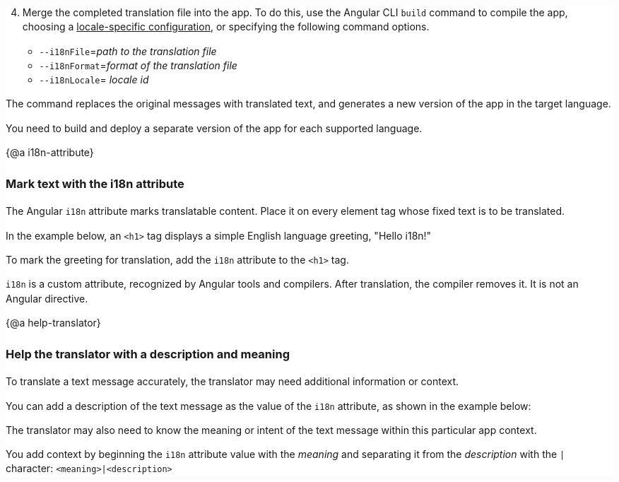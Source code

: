 4. Merge the completed translation file into the app. To do this, use the Angular CLI `build` command to compile the app, choosing a [locale-specific configuration](#merge-aot), or specifying the following command options.

    * `--i18nFile`=*path to the translation file*
    * `--i18nFormat`=*format of the translation file*
    * `--i18nLocale`= *locale id* 

The command replaces the original messages with translated text, and generates a new version of the app in the target language. 

You need to build and deploy a separate version of the app for each supported language.

{@a i18n-attribute}
### Mark text with the i18n attribute

The Angular `i18n` attribute marks translatable content. Place it on every element tag whose fixed
text is to be translated.

In the example below, an `<h1>` tag displays a simple English language greeting, "Hello i18n!"

<code-example path="i18n/doc-files/app.component.html" region="greeting" header="src/app/app.component.html" linenums="false">
</code-example>

To mark the greeting for translation, add the `i18n` attribute to the `<h1>` tag.

<code-example path="i18n/doc-files/app.component.html" region="i18n-attribute" header="src/app/app.component.html" linenums="false">
</code-example>


<div class="alert is-helpful">

  `i18n` is a custom attribute, recognized by Angular tools and compilers.
  After translation, the compiler removes it. It is not an Angular directive.

</div>


{@a help-translator}
### Help the translator with a description and meaning

To translate a text message accurately, the translator may need additional information or context.

You can add a description of the text message as the value of the `i18n` attribute, as shown in the
example below:

<code-example path="i18n/doc-files/app.component.html" region="i18n-attribute-desc" header="src/app/app.component.html" linenums="false">
</code-example>

The translator may also need to know the meaning or intent of the text message within this particular
app context.

You add context by beginning the `i18n` attribute value with the _meaning_ and
separating it from the _description_ with the `|` character: `<meaning>|<description>`
